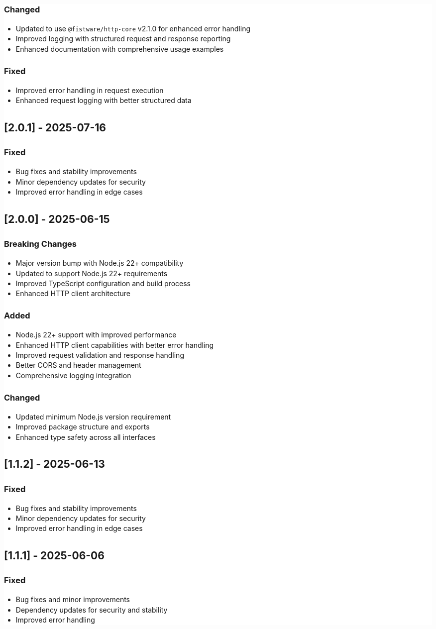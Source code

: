 ### Changed
- Updated to use `@fistware/http-core` v2.1.0 for enhanced error handling
- Improved logging with structured request and response reporting
- Enhanced documentation with comprehensive usage examples

### Fixed
- Improved error handling in request execution
- Enhanced request logging with better structured data

## [2.0.1] - 2025-07-16

### Fixed
- Bug fixes and stability improvements
- Minor dependency updates for security
- Improved error handling in edge cases

## [2.0.0] - 2025-06-15

### Breaking Changes
- Major version bump with Node.js 22+ compatibility
- Updated to support Node.js 22+ requirements
- Improved TypeScript configuration and build process
- Enhanced HTTP client architecture

### Added
- Node.js 22+ support with improved performance
- Enhanced HTTP client capabilities with better error handling
- Improved request validation and response handling
- Better CORS and header management
- Comprehensive logging integration

### Changed
- Updated minimum Node.js version requirement
- Improved package structure and exports
- Enhanced type safety across all interfaces

## [1.1.2] - 2025-06-13

### Fixed
- Bug fixes and stability improvements
- Minor dependency updates for security
- Improved error handling in edge cases

## [1.1.1] - 2025-06-06

### Fixed
- Bug fixes and minor improvements
- Dependency updates for security and stability
- Improved error handling
